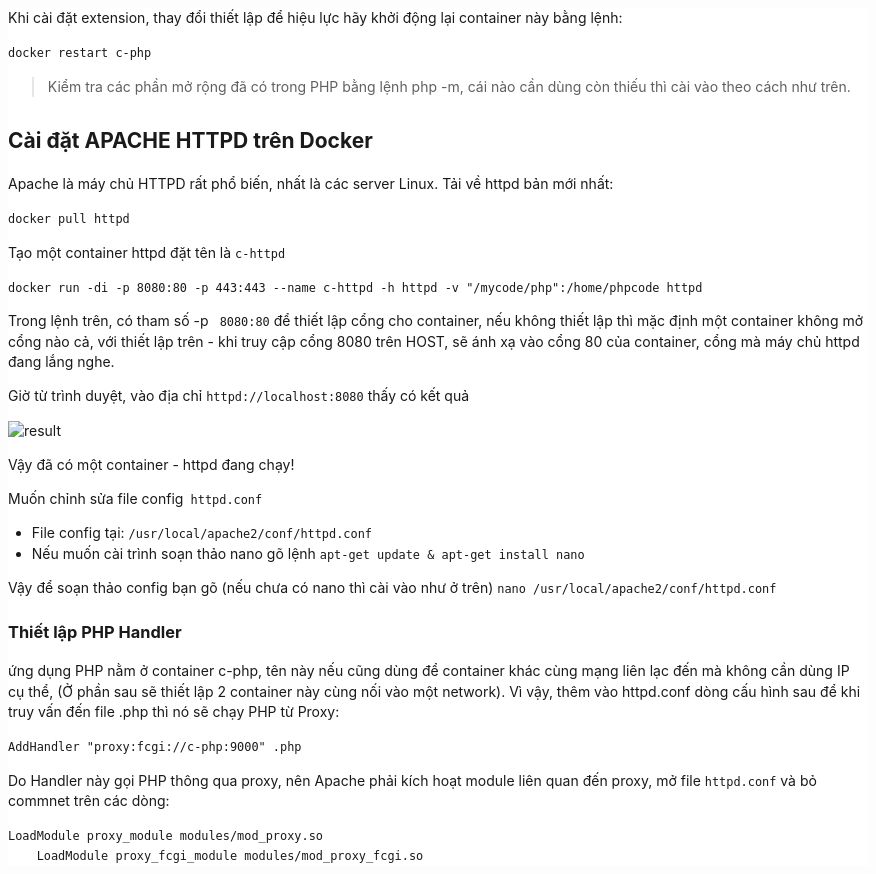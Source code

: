 Khi cài đặt extension, thay đổi thiết lập để hiệu lực hãy khởi động lại container này bằng lệnh:

```
docker restart c-php
```


> Kiểm tra các phần mở rộng đã có trong PHP bằng lệnh php -m, cái nào cần dùng còn thiếu thì cài vào theo cách như trên.




## Cài đặt APACHE HTTPD trên Docker

Apache là máy chủ HTTPD rất phổ biến, nhất là các server Linux. Tải về httpd bản mới nhất:

```
docker pull httpd
```

Tạo một container httpd đặt tên là `c-httpd`

```
docker run -di -p 8080:80 -p 443:443 --name c-httpd -h httpd -v "/mycode/php":/home/phpcode httpd
```

Trong lệnh trên, có tham số -p ` 8080:80` để thiết lập cổng cho container, nếu không thiết lập thì mặc định một container không mở cổng nào cả, với thiết lập trên - khi truy cập cổng 8080 trên HOST, sẽ ánh xạ vào cổng 80 của container, cổng mà máy chủ httpd đang lắng nghe.

Giờ từ trình duyệt, vào địa chỉ `httpd://localhost:8080` thấy có kết quả

![result](https://raw.githubusercontent.com/xuanthulabnet/swift-learning/master/images/docker/docker-httpd.png)

Vậy đã có một container - httpd đang chạy!

Muốn chỉnh sửa file config` httpd.conf`
- File config tại: `/usr/local/apache2/conf/httpd.conf`
- Nếu muốn cài trình soạn thảo nano gõ lệnh `apt-get update & apt-get install nano`

Vậy để soạn thảo config bạn gõ (nếu chưa có nano thì cài vào như ở trên) `nano /usr/local/apache2/conf/httpd.conf`

### Thiết lập PHP Handler
    
 ứng dụng PHP nằm ở container c-php, tên này nếu cũng dùng để container khác cùng mạng liên lạc đến mà không cần dùng IP cụ thể, (Ở phần sau sẽ thiết lập 2 container này cùng nối vào một network). Vì vậy, thêm vào httpd.conf dòng cấu hình sau để khi truy vấn đến file .php thì nó sẽ chạy PHP từ Proxy:

```
AddHandler "proxy:fcgi://c-php:9000" .php
```

Do Handler này gọi PHP thông qua proxy, nên Apache phải kích hoạt module liên quan đến proxy, mở file `httpd.conf` và bỏ commnet trên các dòng:
```
LoadModule proxy_module modules/mod_proxy.so
    LoadModule proxy_fcgi_module modules/mod_proxy_fcgi.so
```
